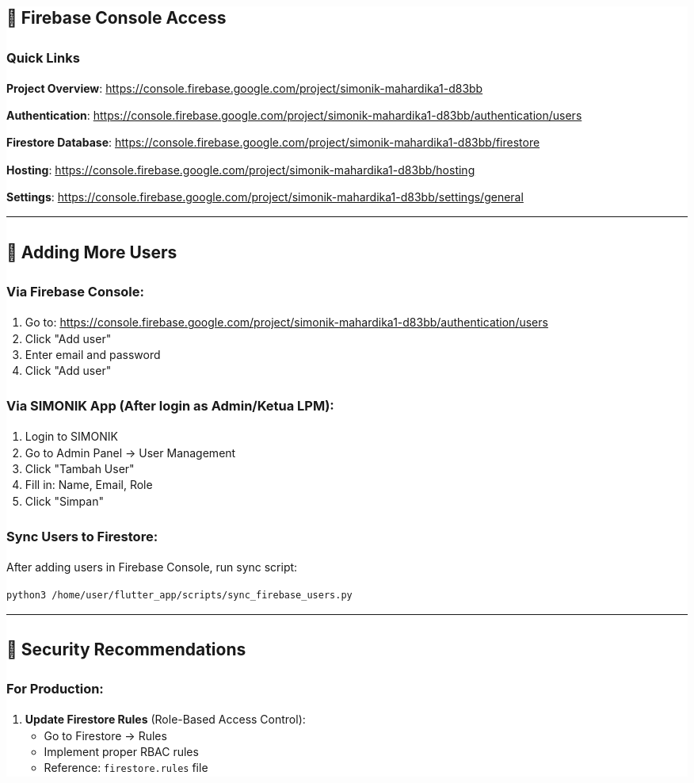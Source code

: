 
## 🔧 Firebase Console Access

### **Quick Links**

**Project Overview**:
https://console.firebase.google.com/project/simonik-mahardika1-d83bb

**Authentication**:
https://console.firebase.google.com/project/simonik-mahardika1-d83bb/authentication/users

**Firestore Database**:
https://console.firebase.google.com/project/simonik-mahardika1-d83bb/firestore

**Hosting**:
https://console.firebase.google.com/project/simonik-mahardika1-d83bb/hosting

**Settings**:
https://console.firebase.google.com/project/simonik-mahardika1-d83bb/settings/general

---

## 👤 Adding More Users

### **Via Firebase Console**:
1. Go to: https://console.firebase.google.com/project/simonik-mahardika1-d83bb/authentication/users
2. Click "Add user"
3. Enter email and password
4. Click "Add user"

### **Via SIMONIK App** (After login as Admin/Ketua LPM):
1. Login to SIMONIK
2. Go to Admin Panel → User Management
3. Click "Tambah User"
4. Fill in: Name, Email, Role
5. Click "Simpan"

### **Sync Users to Firestore**:
After adding users in Firebase Console, run sync script:
```bash
python3 /home/user/flutter_app/scripts/sync_firebase_users.py
```

---

## 🔐 Security Recommendations

### **For Production**:

1. **Update Firestore Rules** (Role-Based Access Control):
   - Go to Firestore → Rules
   - Implement proper RBAC rules
   - Reference: `firestore.rules` file
